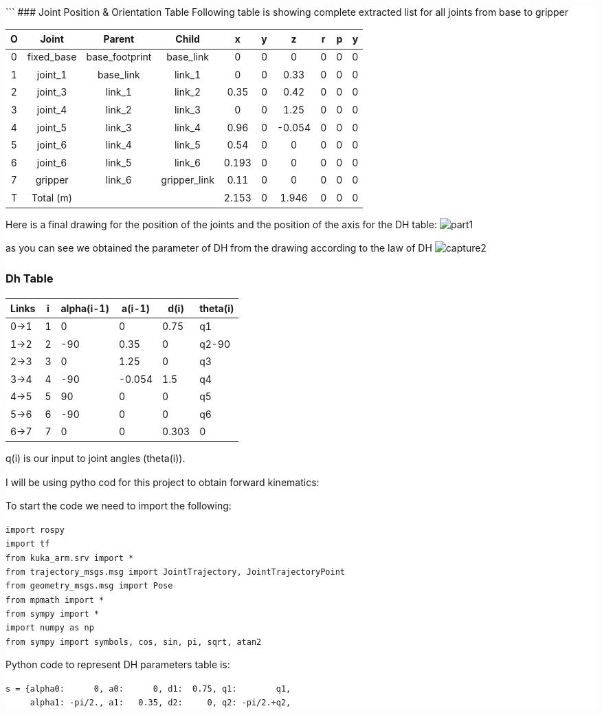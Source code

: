   <joint name="gripper_joint" type="fixed">
    <parent link="link_6"/>
    <child link="gripper_link"/>
    <origin xyz="0.11 0 0" rpy="0 0 0"/><!--0.087-->
    <axis xyz="0 1 0" />
  </joint>
```
### Joint Position & Orientation Table
Following table is showing complete extracted list for all joints from base to gripper  

| O |    Joint   |     Parent     |     Child    |   x   | y |    z   | r | p | y |
|:-:|:----------:|:--------------:|:------------:|:-----:|:-:|:------:|:-:|:-:|:-:|
| 0 | fixed_base | base_footprint | base_link    | 0     | 0 | 0      | 0 | 0 | 0 |
| 1 | joint_1    | base_link      | link_1       | 0     | 0 | 0.33   | 0 | 0 | 0 |
| 2 | joint_3    | link_1         | link_2       | 0.35  | 0 | 0.42   | 0 | 0 | 0 |
| 3 | joint_4    | link_2         | link_3       | 0     | 0 | 1.25   | 0 | 0 | 0 |
| 4 | joint_5    | link_3         | link_4       | 0.96  | 0 | -0.054 | 0 | 0 | 0 |
| 5 | joint_6    | link_4         | link_5       | 0.54  | 0 | 0      | 0 | 0 | 0 |
| 6 | joint_6    | link_5         | link_6       | 0.193 | 0 | 0      | 0 | 0 | 0 |
| 7 | gripper    | link_6         | gripper_link | 0.11  | 0 | 0      | 0 | 0 | 0 |
| T | Total (m)  |                |              | 2.153 | 0 | 1.946  | 0 | 0 | 0 |

Here is a final drawing for the position of the joints and the position of the axis for the DH table:
![part1](https://user-images.githubusercontent.com/42402820/46140440-68ba9d00-c251-11e8-9f13-8a1b97e7c47f.JPG)

as you can see we obtained the parameter of DH from the drawing according to the law of DH
![capture2](https://user-images.githubusercontent.com/42402820/46140593-d1a21500-c251-11e8-81f5-75bd5041e4ae.PNG)

### Dh Table 

| Links | i | alpha(i-1) | a(i-1) | d(i)  | theta(i) |
|-------|---|------------|--------|-------|----------|
| 0->1  | 1 | 0          | 0      | 0.75  | q1       |
| 1->2  | 2 | -90        | 0.35   | 0     | q2-90    |
| 2->3  | 3 | 0          | 1.25   | 0     | q3       |
| 3->4  | 4 | -90        | -0.054 | 1.5   | q4       |
| 4->5  | 5 | 90         | 0      | 0     | q5       |
| 5->6  | 6 | -90        | 0      | 0     | q6       |
| 6->7  | 7 | 0          | 0      | 0.303 | 0        |

q(i) is our input to joint angles (theta(i)).


I will be using pytho cod for this project to obtain forward kinematics:

To start the code we need to import the following:
```
import rospy
import tf
from kuka_arm.srv import *
from trajectory_msgs.msg import JointTrajectory, JointTrajectoryPoint
from geometry_msgs.msg import Pose
from mpmath import *
from sympy import *
import numpy as np
from sympy import symbols, cos, sin, pi, sqrt, atan2  
```
Python code to represent DH parameters table is:
```
s = {alpha0:      0, a0:      0, d1:  0.75, q1:        q1,
     alpha1: -pi/2., a1:   0.35, d2:     0, q2: -pi/2.+q2,